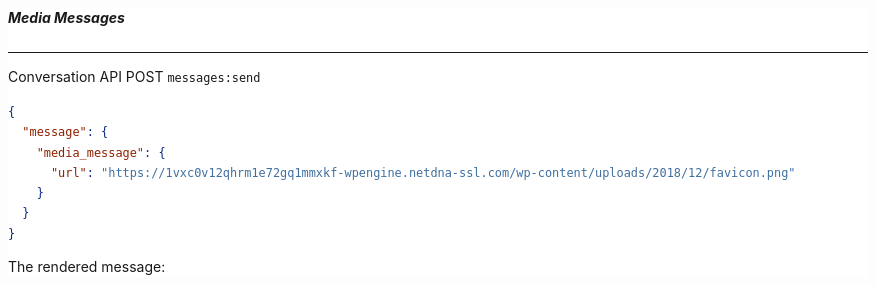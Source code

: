 ##### Media Messages

---

Conversation API POST `messages:send`

```json
{
  "message": {
    "media_message": {
      "url": "https://1vxc0v12qhrm1e72gq1mmxkf-wpengine.netdna-ssl.com/wp-content/uploads/2018/12/favicon.png"
    }
  }
}
```

The rendered message:
